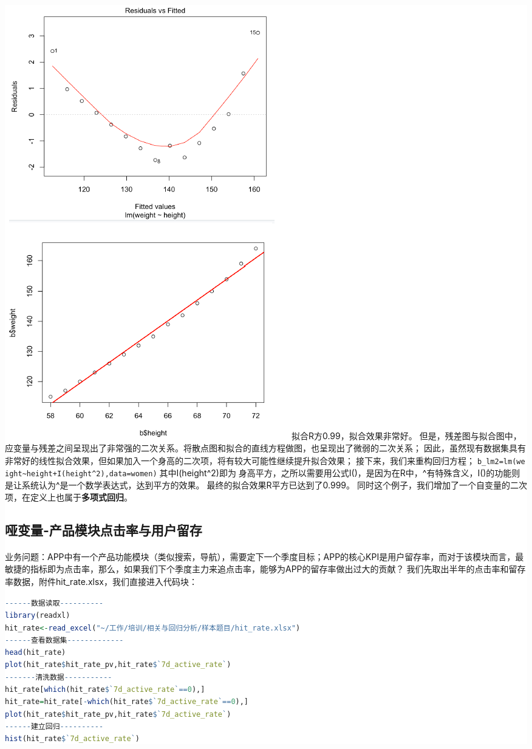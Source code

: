![height-weight](⼀元⼆次回归-height-weight.png "height-weight")
拟合R⽅0.99，拟合效果⾮常好。
但是，残差图与拟合图中，应变量与残差之间呈现出了⾮常强的⼆次关系。将散点图和拟合的直线⽅程做图，也呈现出了微弱的⼆次关系；
因此，虽然现有数据集具有⾮常好的线性拟合效果，但如果加⼊⼀个身⾼的⼆次项，将有较⼤可能性继续提升拟合效果；
接下来，我们来重构回归⽅程；
`b_lm2=lm(weight~height+I(height^2),data=women)`
其中I(height^2)即为 身⾼平⽅，之所以需要⽤公式I()，是因为在R中，^有特殊含义，I()的功能则是让系统认为^是⼀个数学表达式，达到平⽅的效果。
最终的拟合效果R平⽅已达到了0.999。
同时这个例⼦，我们增加了⼀个⾃变量的⼆次项，在定义上也属于**多项式回归**。

## 哑变量-产品模块点击率与⽤户留存
业务问题：APP中有⼀个产品功能模块（类似搜索，导航），需要定下⼀个季度⽬标；APP的核⼼KPI是⽤户留存率，⽽对于该模块⽽⾔，最敏捷的指标即为点击率，那么，如果我们下个季度主⼒来追点击率，能够为APP的留存率做出过⼤的贡献？
我们先取出半年的点击率和留存率数据，附件hit_rate.xlsx，我们直接进⼊代码块：
```R {class= ' line-numbers'}
------数据读取----------
library(readxl)
hit_rate<-read_excel("~/⼯作/培训/相关与回归分析/样本题⽬/hit_rate.xlsx")
------查看数据集-------------
head(hit_rate)
plot(hit_rate$hit_rate_pv,hit_rate$`7d_active_rate`)
-------清洗数据-----------
hit_rate[which(hit_rate$`7d_active_rate`==0),]
hit_rate=hit_rate[-which(hit_rate$`7d_active_rate`==0),]
plot(hit_rate$hit_rate_pv,hit_rate$`7d_active_rate`)
------建⽴回归----------
hist(hit_rate$`7d_active_rate`)
```